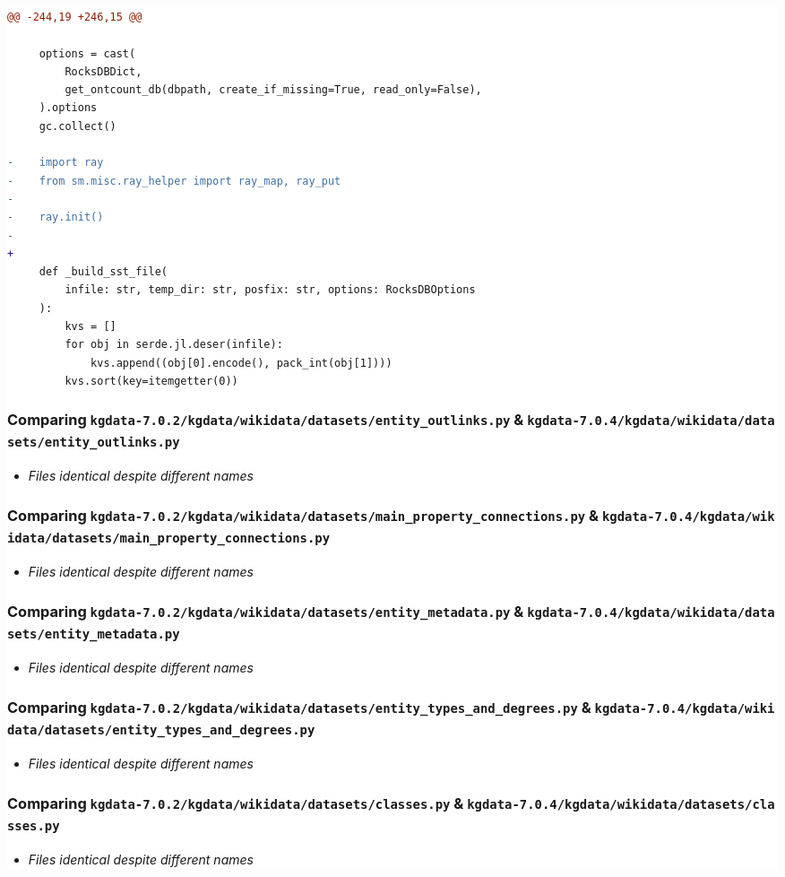 ```diff
@@ -244,19 +246,15 @@
 
     options = cast(
         RocksDBDict,
         get_ontcount_db(dbpath, create_if_missing=True, read_only=False),
     ).options
     gc.collect()
 
-    import ray
-    from sm.misc.ray_helper import ray_map, ray_put
-
-    ray.init()
-
+    
     def _build_sst_file(
         infile: str, temp_dir: str, posfix: str, options: RocksDBOptions
     ):
         kvs = []
         for obj in serde.jl.deser(infile):
             kvs.append((obj[0].encode(), pack_int(obj[1])))
         kvs.sort(key=itemgetter(0))
```

### Comparing `kgdata-7.0.2/kgdata/wikidata/datasets/entity_outlinks.py` & `kgdata-7.0.4/kgdata/wikidata/datasets/entity_outlinks.py`

 * *Files identical despite different names*

### Comparing `kgdata-7.0.2/kgdata/wikidata/datasets/main_property_connections.py` & `kgdata-7.0.4/kgdata/wikidata/datasets/main_property_connections.py`

 * *Files identical despite different names*

### Comparing `kgdata-7.0.2/kgdata/wikidata/datasets/entity_metadata.py` & `kgdata-7.0.4/kgdata/wikidata/datasets/entity_metadata.py`

 * *Files identical despite different names*

### Comparing `kgdata-7.0.2/kgdata/wikidata/datasets/entity_types_and_degrees.py` & `kgdata-7.0.4/kgdata/wikidata/datasets/entity_types_and_degrees.py`

 * *Files identical despite different names*

### Comparing `kgdata-7.0.2/kgdata/wikidata/datasets/classes.py` & `kgdata-7.0.4/kgdata/wikidata/datasets/classes.py`

 * *Files identical despite different names*
